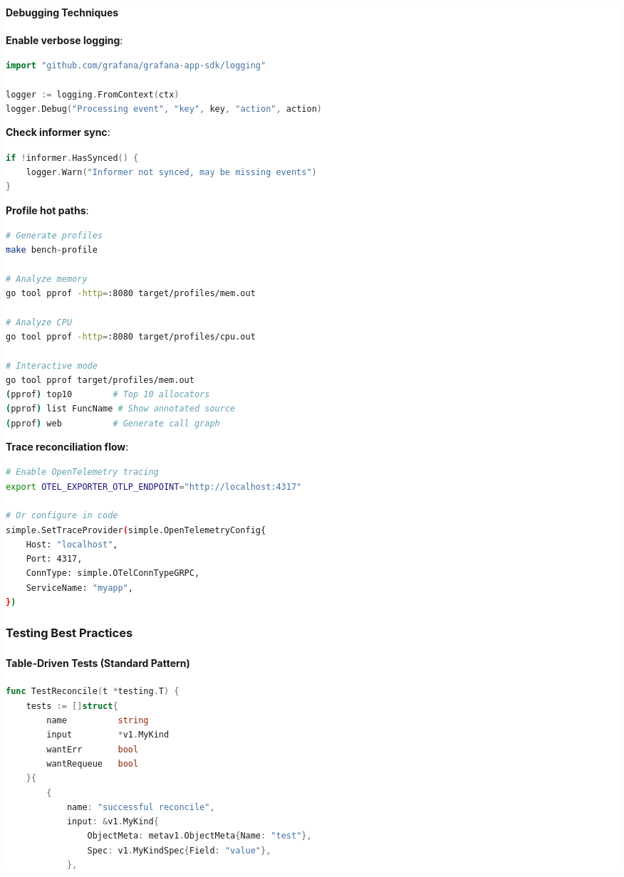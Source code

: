 #### Debugging Techniques

**Enable verbose logging**:
```go
import "github.com/grafana/grafana-app-sdk/logging"

logger := logging.FromContext(ctx)
logger.Debug("Processing event", "key", key, "action", action)
```

**Check informer sync**:
```go
if !informer.HasSynced() {
    logger.Warn("Informer not synced, may be missing events")
}
```

**Profile hot paths**:
```bash
# Generate profiles
make bench-profile

# Analyze memory
go tool pprof -http=:8080 target/profiles/mem.out

# Analyze CPU
go tool pprof -http=:8080 target/profiles/cpu.out

# Interactive mode
go tool pprof target/profiles/mem.out
(pprof) top10        # Top 10 allocators
(pprof) list FuncName # Show annotated source
(pprof) web          # Generate call graph
```

**Trace reconciliation flow**:
```bash
# Enable OpenTelemetry tracing
export OTEL_EXPORTER_OTLP_ENDPOINT="http://localhost:4317"

# Or configure in code
simple.SetTraceProvider(simple.OpenTelemetryConfig{
    Host: "localhost",
    Port: 4317,
    ConnType: simple.OTelConnTypeGRPC,
    ServiceName: "myapp",
})
```

### Testing Best Practices

#### Table-Driven Tests (Standard Pattern)

```go
func TestReconcile(t *testing.T) {
    tests := []struct{
        name          string
        input         *v1.MyKind
        wantErr       bool
        wantRequeue   bool
    }{
        {
            name: "successful reconcile",
            input: &v1.MyKind{
                ObjectMeta: metav1.ObjectMeta{Name: "test"},
                Spec: v1.MyKindSpec{Field: "value"},
            },
```